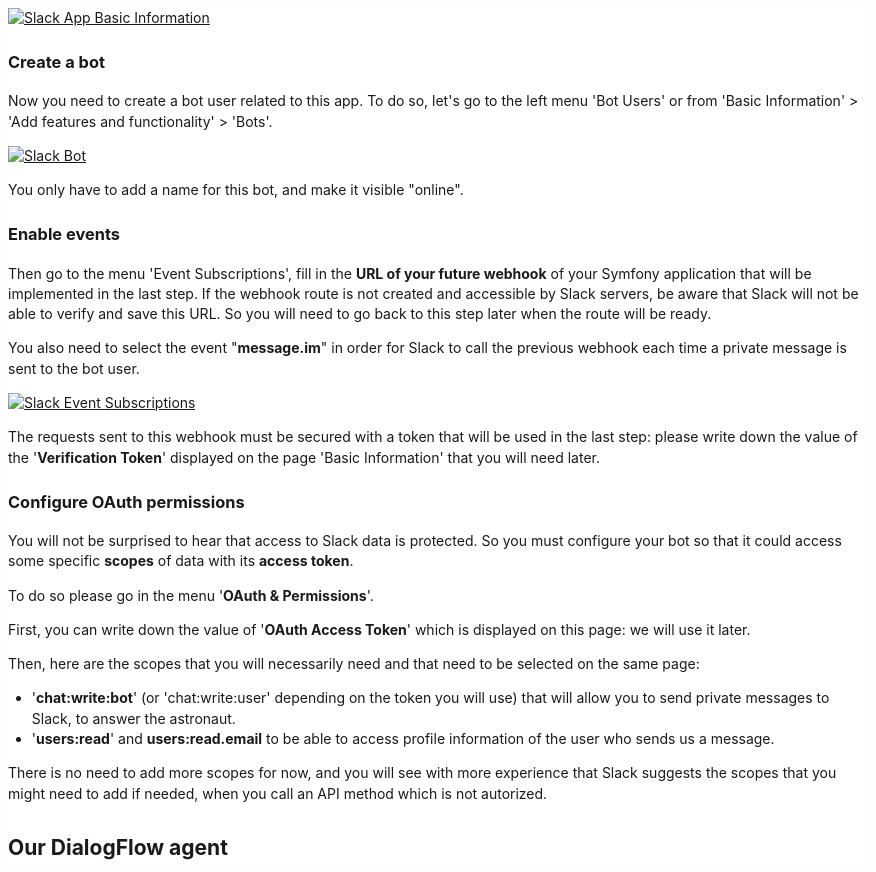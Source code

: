 [![Slack App Basic Information]({BASE_URL}/imgs/articles/2017-12-21-remplacer-erp-par-slack-bot-avec-dialogflow-et-symfony/slack_basic_info.png)]({BASE_URL}/imgs/articles/2017-12-21-remplacer-erp-par-slack-bot-avec-dialogflow-et-symfony/slack_basic_info.png)

### Create a bot

Now you need to create a bot user related to this app. To do so, let's go to the left menu 'Bot Users' or from 'Basic Information' > 'Add features and functionality' > 'Bots'.

[![Slack Bot]({BASE_URL}/imgs/articles/2017-12-21-remplacer-erp-par-slack-bot-avec-dialogflow-et-symfony/slack_bot.png)]({BASE_URL}/imgs/articles/2017-12-21-remplacer-erp-par-slack-bot-avec-dialogflow-et-symfony/slack_bot.png)

You only have to add a name for this bot, and make it visible "online".

### Enable events

Then go to the menu 'Event Subscriptions', fill in the **URL of your future webhook** of your Symfony application that will be implemented in the last step. If the webhook route is not created and accessible by Slack servers, be aware that Slack will not be able to verify and save this URL. So you will need to go back to this step later when the route will be ready.

You also need to select the event "**message.im**" in order for Slack to call the previous webhook each time a private message is sent to the bot user.

[![Slack Event Subscriptions]({BASE_URL}/imgs/articles/2017-12-21-remplacer-erp-par-slack-bot-avec-dialogflow-et-symfony/slack_event_subscription.png)]({BASE_URL}/imgs/articles/2017-12-21-remplacer-erp-par-slack-bot-avec-dialogflow-et-symfony/slack_event_subscription.png)

The requests sent to this webhook must be secured with a token that will be used in the last step: please write down the value of the '**Verification Token**' displayed on the page 'Basic Information' that you will need later.

### Configure OAuth permissions

You will not be surprised to hear that access to Slack data is protected. So you must configure your bot so that it could access some specific **scopes** of data with its **access token**.

To do so please go in the menu '**OAuth & Permissions**'.

First, you can write down the value of '**OAuth Access Token**' which is displayed on this page: we will use it later.

Then, here are the scopes that you will necessarily need and that need to be selected on the same page:
- '**chat:write:bot**' (or 'chat:write:user' depending on the token you will use) that will allow you to send private messages to Slack, to answer the astronaut.
- '**users:read**' and **users:read.email** to be able to access profile information of the user who sends us a message.

There is no need to add more scopes for now, and you will see with more experience that Slack suggests the scopes that you might need to add if needed, when you call an API method which is not autorized.


## Our DialogFlow agent
